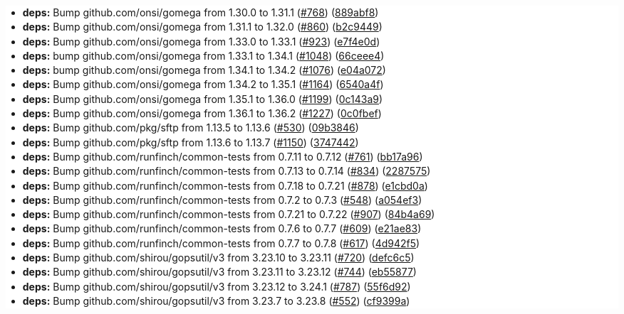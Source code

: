 * **deps:** Bump github.com/onsi/gomega from 1.30.0 to 1.31.1 ([#768](https://github.com/pendo324/finch/issues/768)) ([889abf8](https://github.com/pendo324/finch/commit/889abf8d7b8fa795790e509cbc00886dedce5af6))
* **deps:** Bump github.com/onsi/gomega from 1.31.1 to 1.32.0 ([#860](https://github.com/pendo324/finch/issues/860)) ([b2c9449](https://github.com/pendo324/finch/commit/b2c94497ec1c950dfe909265f13d70c8c0f8fed9))
* **deps:** Bump github.com/onsi/gomega from 1.33.0 to 1.33.1 ([#923](https://github.com/pendo324/finch/issues/923)) ([e7f4e0d](https://github.com/pendo324/finch/commit/e7f4e0db0e7e5e4bb246c7b503f51dc59e392d55))
* **deps:** bump github.com/onsi/gomega from 1.33.1 to 1.34.1 ([#1048](https://github.com/pendo324/finch/issues/1048)) ([66ceee4](https://github.com/pendo324/finch/commit/66ceee43089998266812efdc759fd4b57c504bde))
* **deps:** bump github.com/onsi/gomega from 1.34.1 to 1.34.2 ([#1076](https://github.com/pendo324/finch/issues/1076)) ([e04a072](https://github.com/pendo324/finch/commit/e04a072aede5e289faf986adc6423a63bbd61c11))
* **deps:** Bump github.com/onsi/gomega from 1.34.2 to 1.35.1 ([#1164](https://github.com/pendo324/finch/issues/1164)) ([6540a4f](https://github.com/pendo324/finch/commit/6540a4f8c371a4a283fd575f0722ed65879d41ea))
* **deps:** Bump github.com/onsi/gomega from 1.35.1 to 1.36.0 ([#1199](https://github.com/pendo324/finch/issues/1199)) ([0c143a9](https://github.com/pendo324/finch/commit/0c143a97f93e029548f375a32483840dd1c7e801))
* **deps:** Bump github.com/onsi/gomega from 1.36.1 to 1.36.2 ([#1227](https://github.com/pendo324/finch/issues/1227)) ([0c0fbef](https://github.com/pendo324/finch/commit/0c0fbef0328fcbe6fdec2ebbb74213c3258b6b9f))
* **deps:** Bump github.com/pkg/sftp from 1.13.5 to 1.13.6 ([#530](https://github.com/pendo324/finch/issues/530)) ([09b3846](https://github.com/pendo324/finch/commit/09b38467333e5e59eadb76cd5f4612768cde5289))
* **deps:** Bump github.com/pkg/sftp from 1.13.6 to 1.13.7 ([#1150](https://github.com/pendo324/finch/issues/1150)) ([3747442](https://github.com/pendo324/finch/commit/3747442536da484a12003ea99a37a8d6977f2689))
* **deps:** Bump github.com/runfinch/common-tests from 0.7.11 to 0.7.12 ([#761](https://github.com/pendo324/finch/issues/761)) ([bb17a96](https://github.com/pendo324/finch/commit/bb17a96b58b85c42fdc6fbd093209ce1ab900707))
* **deps:** Bump github.com/runfinch/common-tests from 0.7.13 to 0.7.14 ([#834](https://github.com/pendo324/finch/issues/834)) ([2287575](https://github.com/pendo324/finch/commit/22875751324666cb68f6ef928b9960b8fb9ede08))
* **deps:** Bump github.com/runfinch/common-tests from 0.7.18 to 0.7.21 ([#878](https://github.com/pendo324/finch/issues/878)) ([e1cbd0a](https://github.com/pendo324/finch/commit/e1cbd0a466468eae01b60e3eb30bc3205a551ed4))
* **deps:** Bump github.com/runfinch/common-tests from 0.7.2 to 0.7.3 ([#548](https://github.com/pendo324/finch/issues/548)) ([a054ef3](https://github.com/pendo324/finch/commit/a054ef3aa028b2c50fca93631a7b547b9c535f2e))
* **deps:** Bump github.com/runfinch/common-tests from 0.7.21 to 0.7.22 ([#907](https://github.com/pendo324/finch/issues/907)) ([84b4a69](https://github.com/pendo324/finch/commit/84b4a692fc81bdf28ed215322b2b8f90ca556976))
* **deps:** Bump github.com/runfinch/common-tests from 0.7.6 to 0.7.7 ([#609](https://github.com/pendo324/finch/issues/609)) ([e21ae83](https://github.com/pendo324/finch/commit/e21ae836d4f73ea07852e3cd1fc6cc16d56e4f32))
* **deps:** Bump github.com/runfinch/common-tests from 0.7.7 to 0.7.8 ([#617](https://github.com/pendo324/finch/issues/617)) ([4d942f5](https://github.com/pendo324/finch/commit/4d942f550c86106a224e97f32f1bf90f1b4d44cb))
* **deps:** Bump github.com/shirou/gopsutil/v3 from 3.23.10 to 3.23.11 ([#720](https://github.com/pendo324/finch/issues/720)) ([defc6c5](https://github.com/pendo324/finch/commit/defc6c55050dceab6273e501796b918ce8c86075))
* **deps:** Bump github.com/shirou/gopsutil/v3 from 3.23.11 to 3.23.12 ([#744](https://github.com/pendo324/finch/issues/744)) ([eb55877](https://github.com/pendo324/finch/commit/eb55877a330d4c45eb210a19188f54032d7f8274))
* **deps:** Bump github.com/shirou/gopsutil/v3 from 3.23.12 to 3.24.1 ([#787](https://github.com/pendo324/finch/issues/787)) ([55f6d92](https://github.com/pendo324/finch/commit/55f6d929949c1f776a63b93ea4a4446cc821e74a))
* **deps:** Bump github.com/shirou/gopsutil/v3 from 3.23.7 to 3.23.8 ([#552](https://github.com/pendo324/finch/issues/552)) ([cf9399a](https://github.com/pendo324/finch/commit/cf9399a5dd125b875d6212b029ed19530898cdee))